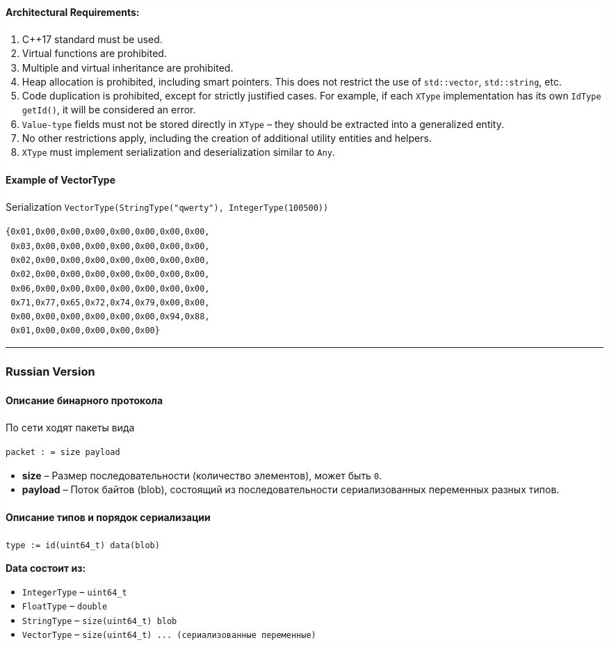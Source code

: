 #### Architectural Requirements:

1. C++17 standard must be used.
2. Virtual functions are prohibited.
3. Multiple and virtual inheritance are prohibited.
4. Heap allocation is prohibited, including smart pointers. This does not restrict the use of `std::vector`, `std::string`, etc.
5. Code duplication is prohibited, except for strictly justified cases. For example, if each `XType` implementation has its own `IdType getId()`, it will be considered an error.
6. `Value-type` fields must not be stored directly in `XType` – they should be extracted into a generalized entity.
7. No other restrictions apply, including the creation of additional utility entities and helpers.
8. `XType` must implement serialization and deserialization similar to `Any`.


#### Example of VectorType
 
Serialization `VectorType(StringType("qwerty"), IntegerType(100500))`

```
{0x01,0x00,0x00,0x00,0x00,0x00,0x00,0x00,
 0x03,0x00,0x00,0x00,0x00,0x00,0x00,0x00,
 0x02,0x00,0x00,0x00,0x00,0x00,0x00,0x00,
 0x02,0x00,0x00,0x00,0x00,0x00,0x00,0x00,
 0x06,0x00,0x00,0x00,0x00,0x00,0x00,0x00,
 0x71,0x77,0x65,0x72,0x74,0x79,0x00,0x00,
 0x00,0x00,0x00,0x00,0x00,0x00,0x94,0x88,
 0x01,0x00,0x00,0x00,0x00,0x00}
```

---

### Russian Version

#### Описание бинарного протокола

По сети ходят пакеты вида

```
packet : = size payload
```

- **size** – Размер последовательности (количество элементов), может быть `0`.
- **payload** – Поток байтов (blob), состоящий из последовательности сериализованных переменных разных типов.

#### Описание типов и порядок сериализации

```
type := id(uint64_t) data(blob)
```

**Data состоит из:**
- `IntegerType` – `uint64_t`
- `FloatType` – `double`
- `StringType` – `size(uint64_t) blob`
- `VectorType` – `size(uint64_t) ... (сериализованные переменные)`
